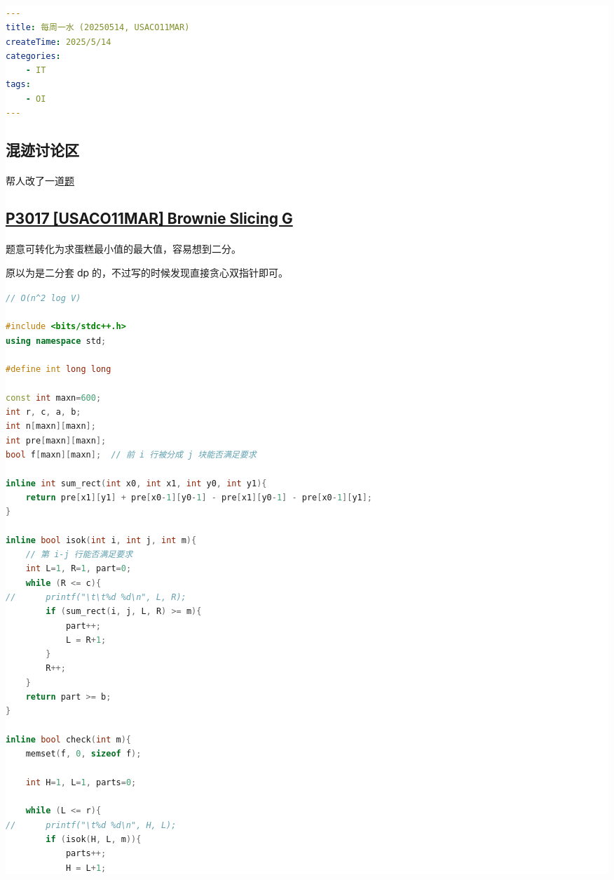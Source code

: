 ```yaml
---
title: 每周一水 (20250514, USACO11MAR)
createTime: 2025/5/14
categories:
    - IT
tags:
    - OI
---
```


## 混迹讨论区

帮人改了一道[题](https://www.luogu.com.cn/problem/U562700)

## [P3017 [USACO11MAR] Brownie Slicing G](https://www.luogu.com.cn/problem/P3017)

题意可转化为求蛋糕最小值的最大值，容易想到二分。

原以为是二分套 dp 的，不过写的时候发现直接贪心双指针即可。

```cpp
// O(n^2 log V)

#include <bits/stdc++.h>
using namespace std;

#define int long long

const int maxn=600;
int r, c, a, b;
int n[maxn][maxn];
int pre[maxn][maxn];
bool f[maxn][maxn];  // 前 i 行被分成 j 块能否满足要求 

inline int sum_rect(int x0, int x1, int y0, int y1){
    return pre[x1][y1] + pre[x0-1][y0-1] - pre[x1][y0-1] - pre[x0-1][y1];
}

inline bool isok(int i, int j, int m){
    // 第 i-j 行能否满足要求 
    int L=1, R=1, part=0;
    while (R <= c){
//      printf("\t\t%d %d\n", L, R);
        if (sum_rect(i, j, L, R) >= m){
            part++;
            L = R+1;
        }
        R++;
    }
    return part >= b;
}

inline bool check(int m){
    memset(f, 0, sizeof f);
    
    int H=1, L=1, parts=0;
    
    while (L <= r){
//      printf("\t%d %d\n", H, L);
        if (isok(H, L, m)){
            parts++;
            H = L+1;
```